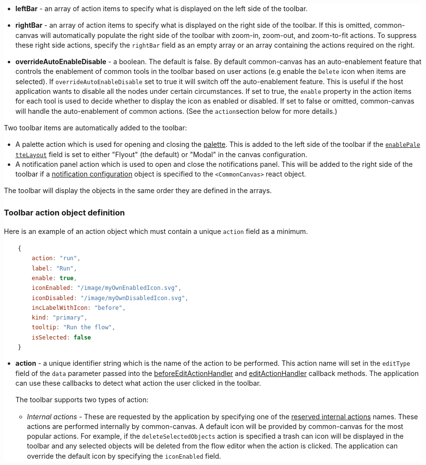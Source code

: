 * **leftBar** - an array of action items to specify what is displayed on the left side of the toolbar.

* **rightBar** - an array of action items to specify what is displayed on the right side of the toolbar. If this is omitted, common-canvas will automatically populate the right side of the toolbar with zoom-in, zoom-out, and zoom-to-fit actions. To suppress these right side actions, specify the `rightBar` field as an empty array or an array containing the actions required on the right.

* **overrideAutoEnableDisable** - a boolean. The default is false. By default common-canvas has an auto-enablement feature that controls the enablement of common tools in the toolbar based on user actions (e.g enable the `Delete` icon when items are selected). If `overrideAutoEnableDisable` set to true it will switch off the auto-enablement feature. This is useful if the host application wants to disable all the nodes under certain circumstances. If set to true, the `enable` property in the action items for each tool is used to decide whether to display the icon as enabled or disabled. If set to false or omitted, common-canvas will handle the auto-enablement of common actions. (See the `action`section below for more details.)

Two toolbar items are automatically added to the toolbar:

- A palette action which is used for opening and closing the [palette](01.02-palette.md). This is added to the left side of the toolbar if the [`enablePaletteLayout`](03.02.01-canvas-config.md#enablepalettelayout) field is set to either "Flyout" (the default) or "Modal" in the canvas configuration.
- A notification panel action which is used to open and close the notifications panel. This will be added to the right side of the toolbar if a [notification configuration](03.02.01-canvas-config.md#notification-config-object) object is specified to the `<CommonCanvas>` react object.

The toolbar will display the objects in the same order they are defined in the arrays.

### Toolbar action object definition

Here is an example of an action object which must contain a unique `action` field as a minimum.
```js
    {
        action: "run",
        label: "Run",
        enable: true,
        iconEnabled: "/image/myOwnEnabledIcon.svg",
        iconDisabled: "/image/myOwnDisabledIcon.svg",
        incLabelWithIcon: "before",
        kind: "primary",
        tooltip: "Run the flow",
        isSelected: false
    }
```

* **action** - a unique identifier string which is the name of the action to be performed. This action name will set in the `editType` field of the `data` parameter passed into the [beforeEditActionHandler](03.03.02-before-edit-action-handler.md) and [editActionHandler](03.03-callbacks.md#editactionhandler) callback methods. The application can use these callbacks to detect what action the user clicked in the toolbar.

    The toolbar supports two types of action:

    * _Internal actions_ -  These are requested by the application by specifying one of the [reserved internal actions](03.11-internal-actions.md) names. These actions are performed internally by common-canvas. A default icon will be provided by common-canvas for the most popular actions. For example, if the `deleteSelectedObjects` action is specified a trash can icon will be displayed in the toolbar and any selected objects will be deleted from the flow editor when the action is clicked. The application can override the default icon by specifying the `iconEnabled` field.
